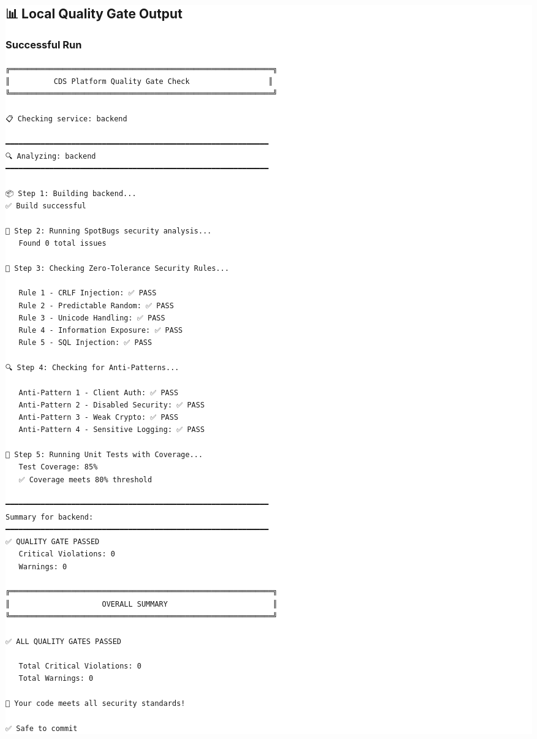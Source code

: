 
## 📊 Local Quality Gate Output

### Successful Run
```
╔════════════════════════════════════════════════════════════╗
║          CDS Platform Quality Gate Check                  ║
╚════════════════════════════════════════════════════════════╝

📋 Checking service: backend

━━━━━━━━━━━━━━━━━━━━━━━━━━━━━━━━━━━━━━━━━━━━━━━━━━━━━━━━━━━━
🔍 Analyzing: backend
━━━━━━━━━━━━━━━━━━━━━━━━━━━━━━━━━━━━━━━━━━━━━━━━━━━━━━━━━━━━

📦 Step 1: Building backend...
✅ Build successful

🐛 Step 2: Running SpotBugs security analysis...
   Found 0 total issues

🚨 Step 3: Checking Zero-Tolerance Security Rules...

   Rule 1 - CRLF Injection: ✅ PASS
   Rule 2 - Predictable Random: ✅ PASS
   Rule 3 - Unicode Handling: ✅ PASS
   Rule 4 - Information Exposure: ✅ PASS
   Rule 5 - SQL Injection: ✅ PASS

🔍 Step 4: Checking for Anti-Patterns...

   Anti-Pattern 1 - Client Auth: ✅ PASS
   Anti-Pattern 2 - Disabled Security: ✅ PASS
   Anti-Pattern 3 - Weak Crypto: ✅ PASS
   Anti-Pattern 4 - Sensitive Logging: ✅ PASS

🧪 Step 5: Running Unit Tests with Coverage...
   Test Coverage: 85%
   ✅ Coverage meets 80% threshold

━━━━━━━━━━━━━━━━━━━━━━━━━━━━━━━━━━━━━━━━━━━━━━━━━━━━━━━━━━━━
Summary for backend:
━━━━━━━━━━━━━━━━━━━━━━━━━━━━━━━━━━━━━━━━━━━━━━━━━━━━━━━━━━━━
✅ QUALITY GATE PASSED
   Critical Violations: 0
   Warnings: 0

╔════════════════════════════════════════════════════════════╗
║                     OVERALL SUMMARY                        ║
╚════════════════════════════════════════════════════════════╝

✅ ALL QUALITY GATES PASSED

   Total Critical Violations: 0
   Total Warnings: 0

🎉 Your code meets all security standards!

✅ Safe to commit
```
